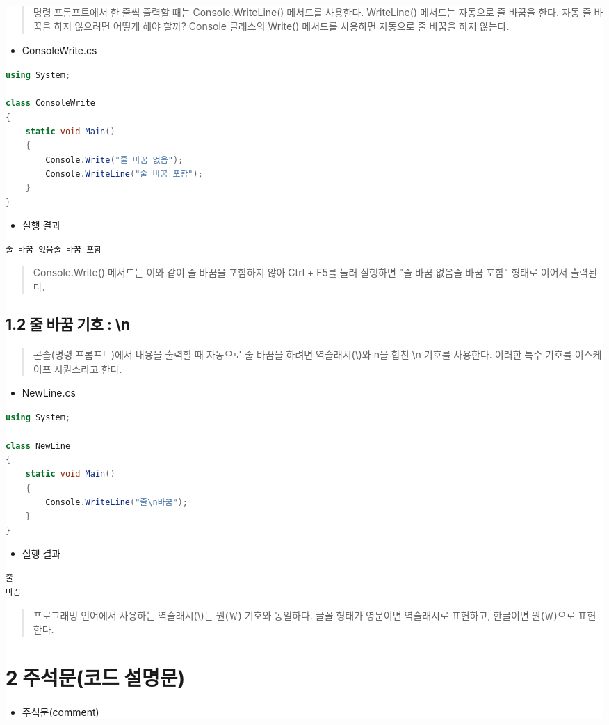 >명령 프롬프트에서 한 줄씩 출력할 때는 Console.WriteLine() 메서드를 사용한다. WriteLine() 메서드는 자동으로 줄 바꿈을 한다. 자동 줄 바꿈을 하지 않으려면 어떻게 해야 할까? Console 클래스의 Write() 메서드를 사용하면 자동으로 줄 바꿈을 하지 않는다.

- ConsoleWrite.cs

```cs
using System;

class ConsoleWrite
{
	static void Main()
	{
		Console.Write("줄 바꿈 없음");
		Console.WriteLine("줄 바꿈 포함");
	}
}
```

- 실행 결과

```cs
줄 바꿈 없음줄 바꿈 포함 
```

>Console.Write() 메서드는 이와 같이 줄 바꿈을 포함하지 않아 Ctrl + F5를 눌러 실행하면 "줄 바꿈 없음줄 바꿈 포함" 형태로 이어서 출력된다.

## 1.2 줄 바꿈 기호 : \\n

>콘솔(명령 프롬프트)에서 내용을 출력할 때 자동으로 줄 바꿈을 하려면 역슬래시(\\)와 n을 합친 \\n 기호를 사용한다. 이러한 특수 기호를 이스케이프 시퀀스라고 한다.

- NewLine.cs

```cs
using System;

class NewLine
{
	static void Main()
	{
		Console.WriteLine("줄\n바꿈");
	}
}
```

- 실행 결과

```cs
줄 
바꿈
```

>프로그래밍 언어에서 사용하는 역슬래시(\\)는 원(￦) 기호와 동일하다. 글꼴 형태가 영문이면 역슬래시로 표현하고, 한글이면 원(￦)으로 표현한다.

# 2 주석문(코드 설명문)

- 주석문(comment)
